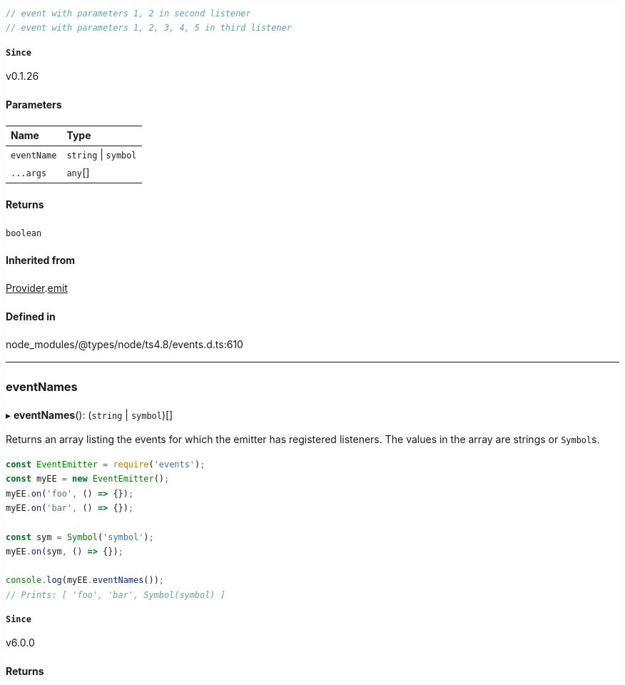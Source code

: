 ```js
// event with parameters 1, 2 in second listener
// event with parameters 1, 2, 3, 4, 5 in third listener
```

**`Since`**

v0.1.26

#### Parameters

| Name | Type |
| :------ | :------ |
| `eventName` | `string` \| `symbol` |
| `...args` | `any`[] |

#### Returns

`boolean`

#### Inherited from

[Provider](Provider.md).[emit](Provider.md#emit)

#### Defined in

node_modules/@types/node/ts4.8/events.d.ts:610

___

### eventNames

▸ **eventNames**(): (`string` \| `symbol`)[]

Returns an array listing the events for which the emitter has registered
listeners. The values in the array are strings or `Symbol`s.

```js
const EventEmitter = require('events');
const myEE = new EventEmitter();
myEE.on('foo', () => {});
myEE.on('bar', () => {});

const sym = Symbol('symbol');
myEE.on(sym, () => {});

console.log(myEE.eventNames());
// Prints: [ 'foo', 'bar', Symbol(symbol) ]
```

**`Since`**

v6.0.0

#### Returns
